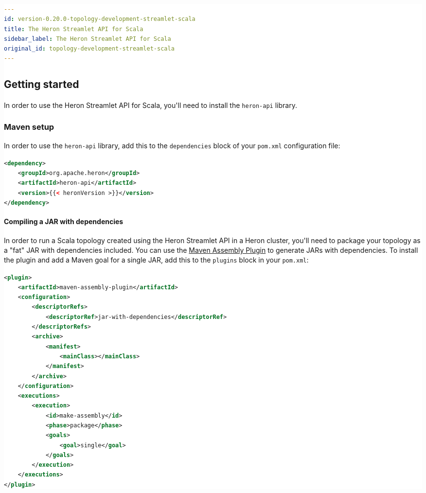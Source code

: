 ```yaml
---
id: version-0.20.0-topology-development-streamlet-scala
title: The Heron Streamlet API for Scala
sidebar_label: The Heron Streamlet API for Scala
original_id: topology-development-streamlet-scala
---
```



## Getting started

In order to use the Heron Streamlet API for Scala, you'll need to install the `heron-api` library.

### Maven setup

In order to use the `heron-api` library, add this to the `dependencies` block of your `pom.xml` configuration file:

```xml
<dependency>
    <groupId>org.apache.heron</groupId>
    <artifactId>heron-api</artifactId>
    <version>{{< heronVersion >}}</version>
</dependency>
```

#### Compiling a JAR with dependencies

In order to run a Scala topology created using the Heron Streamlet API in a Heron cluster, you'll need to package your topology as a "fat" JAR with dependencies included. You can use the [Maven Assembly Plugin](https://maven.apache.org/plugins/maven-assembly-plugin/usage.html) to generate JARs with dependencies. To install the plugin and add a Maven goal for a single JAR, add this to the `plugins` block in your `pom.xml`:

```xml
<plugin>
    <artifactId>maven-assembly-plugin</artifactId>
    <configuration>
        <descriptorRefs>
            <descriptorRef>jar-with-dependencies</descriptorRef>
        </descriptorRefs>
        <archive>
            <manifest>
                <mainClass></mainClass>
            </manifest>
        </archive>
    </configuration>
    <executions>
        <execution>
            <id>make-assembly</id>
            <phase>package</phase>
            <goals>
                <goal>single</goal>
            </goals>
        </execution>
    </executions>
</plugin>
```
